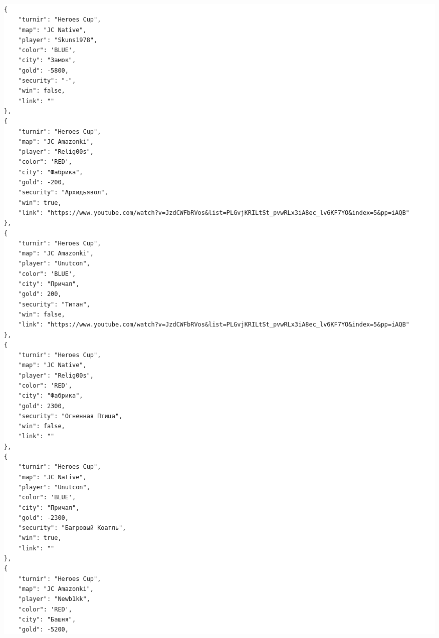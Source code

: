     {
        "turnir": "Heroes Cup",
        "map": "JC Native",
        "player": "Skuns1978",
        "color": 'BLUE',
        "city": "Замок",
        "gold": -5800,
        "security": "-",
        "win": false,
        "link": ""
    },
    {
        "turnir": "Heroes Cup",
        "map": "JC Amazonki",
        "player": "Relig00s",
        "color": 'RED',
        "city": "Фабрика",
        "gold": -200,
        "security": "Архидьявол",
        "win": true,
        "link": "https://www.youtube.com/watch?v=JzdCWFbRVos&list=PLGvjKRILtSt_pvwRLx3iA8ec_lv6KF7YO&index=5&pp=iAQB"
    },
    {
        "turnir": "Heroes Cup",
        "map": "JC Amazonki",
        "player": "Unutcon",
        "color": 'BLUE',
        "city": "Причал",
        "gold": 200,
        "security": "Титан",
        "win": false,
        "link": "https://www.youtube.com/watch?v=JzdCWFbRVos&list=PLGvjKRILtSt_pvwRLx3iA8ec_lv6KF7YO&index=5&pp=iAQB"
    },
    {
        "turnir": "Heroes Cup",
        "map": "JC Native",
        "player": "Relig00s",
        "color": 'RED',
        "city": "Фабрика",
        "gold": 2300,
        "security": "Огненная Птица",
        "win": false,
        "link": ""
    },
    {
        "turnir": "Heroes Cup",
        "map": "JC Native",
        "player": "Unutcon",
        "color": 'BLUE',
        "city": "Причал",
        "gold": -2300,
        "security": "Багровый Коатль",
        "win": true,
        "link": ""
    },
    {
        "turnir": "Heroes Cup",
        "map": "JC Amazonki",
        "player": "Newb1kk",
        "color": 'RED',
        "city": "Башня",
        "gold": -5200,